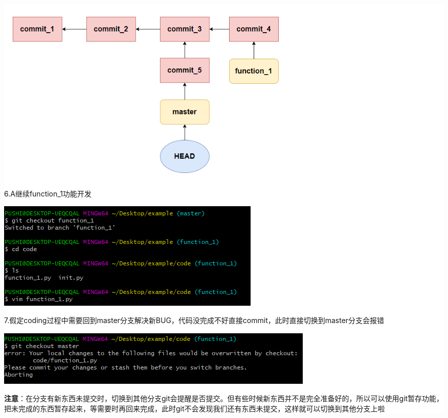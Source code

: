  <img src="./git/image-20220508132906425.png" alt="image-20220508132906425" style="zoom:80%;" />



6.A继续function_1功能开发

 ![image-20220508133555801](./git/image-20220508133555801.png)



7.假定coding过程中需要回到master分支解决新BUG，代码没完成不好直接commit，此时直接切换到master分支会报错

 ![image-20220508133806004](./git/image-20220508133806004.png)

**注意**：在分支有新东西未提交时，切换到其他分支git会提醒是否提交。但有些时候新东西并不是完全准备好的，所以可以使用git暂存功能，把未完成的东西暂存起来，等需要时再回来完成，此时git不会发现我们还有东西未提交，这样就可以切换到其他分支上啦

